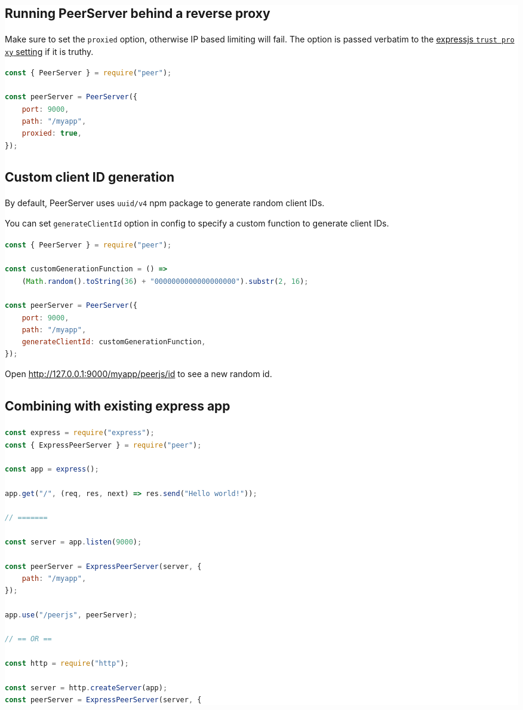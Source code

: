 ## Running PeerServer behind a reverse proxy

Make sure to set the `proxied` option, otherwise IP based limiting will fail.
The option is passed verbatim to the
[expressjs `trust proxy` setting](http://expressjs.com/4x/api.html#app-settings)
if it is truthy.

```javascript
const { PeerServer } = require("peer");

const peerServer = PeerServer({
	port: 9000,
	path: "/myapp",
	proxied: true,
});
```

## Custom client ID generation

By default, PeerServer uses `uuid/v4` npm package to generate random client IDs.

You can set `generateClientId` option in config to specify a custom function to generate client IDs.

```javascript
const { PeerServer } = require("peer");

const customGenerationFunction = () =>
	(Math.random().toString(36) + "0000000000000000000").substr(2, 16);

const peerServer = PeerServer({
	port: 9000,
	path: "/myapp",
	generateClientId: customGenerationFunction,
});
```

Open http://127.0.0.1:9000/myapp/peerjs/id to see a new random id.

## Combining with existing express app

```javascript
const express = require("express");
const { ExpressPeerServer } = require("peer");

const app = express();

app.get("/", (req, res, next) => res.send("Hello world!"));

// =======

const server = app.listen(9000);

const peerServer = ExpressPeerServer(server, {
	path: "/myapp",
});

app.use("/peerjs", peerServer);

// == OR ==

const http = require("http");

const server = http.createServer(app);
const peerServer = ExpressPeerServer(server, {
```